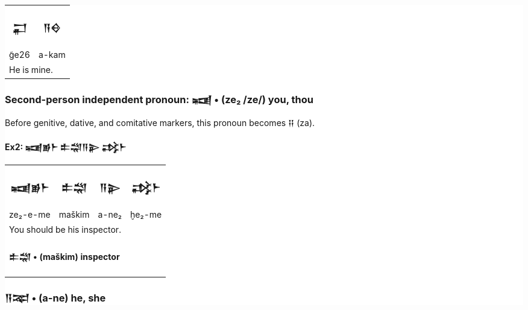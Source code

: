 <table>
 <tr>
  <th><h3>𒂷</h3></th>
  <th><h3>𒀀𒄰</h3></th>
 </tr>
 <tr>
  <td>g̃e26</td>
  <td>a-kam</td>
 </tr>
 <tr>
  <td colspan="2">
   He is mine.
  </td>
 </tr>
</table>


### Second-person independent pronoun: 𒍢 • (ze₂ /ze/)  you, thou
Before genitive, dative, and comitative markers,
this pronoun becomes 𒍝 (za).

#### Ex2: 𒍢𒂊𒈨 𒉺𒁽𒀀𒉌 𒃶𒈨


<table>
 <tr>
  <th><h3> 𒍢𒂊𒈨</h3></th>
  <th><h3>𒉺𒁽</h3></th>
  <th><h3>𒀀𒉌</h3></th>
   <th><h3>𒃶𒈨</h3></th>
 </tr>
 <tr>
  <td>ze₂-e-me</td>
  <td>maškim</td>
  <td>a-ne₂</td>
  <td>ḫe₂-me</td>
 </tr>
 <tr>
  <td colspan="4">
   You should be his inspector.
  </td>
 </tr>
 <tr>
  <td colspan="4">
   <h4> 𒉺𒁽 • (maškim) inspector</h4>
  </td>
 </tr>
</table>


### 𒀀𒉈 • (a-ne) he, she 
